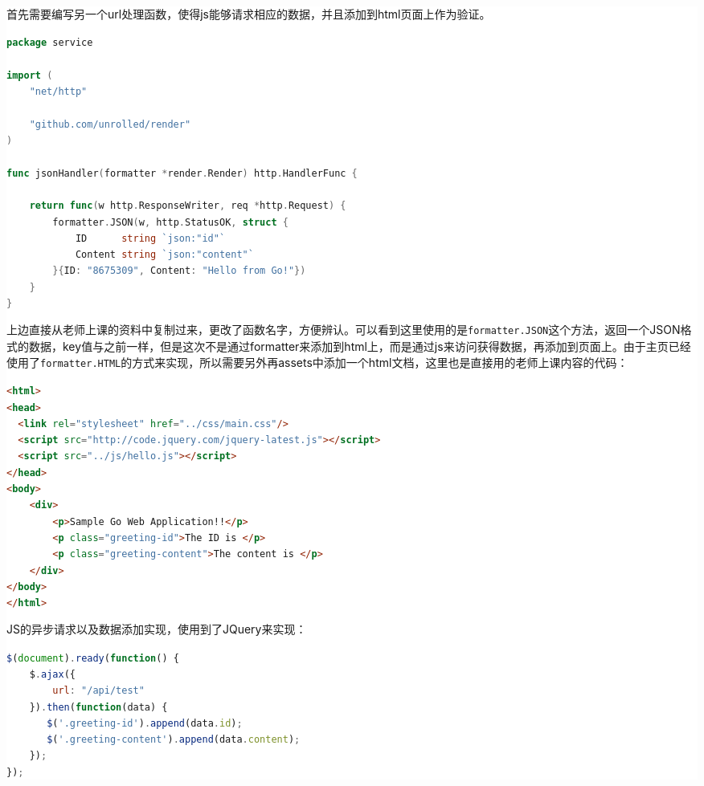 首先需要编写另一个url处理函数，使得js能够请求相应的数据，并且添加到html页面上作为验证。

```go
package service

import (
	"net/http"

	"github.com/unrolled/render"
)

func jsonHandler(formatter *render.Render) http.HandlerFunc {

	return func(w http.ResponseWriter, req *http.Request) {
		formatter.JSON(w, http.StatusOK, struct {
			ID      string `json:"id"`
			Content string `json:"content"`
		}{ID: "8675309", Content: "Hello from Go!"})
	}
}

```

上边直接从老师上课的资料中复制过来，更改了函数名字，方便辨认。可以看到这里使用的是`formatter.JSON`这个方法，返回一个JSON格式的数据，key值与之前一样，但是这次不是通过formatter来添加到html上，而是通过js来访问获得数据，再添加到页面上。由于主页已经使用了`formatter.HTML`的方式来实现，所以需要另外再assets中添加一个html文档，这里也是直接用的老师上课内容的代码：

```html
<html>
<head>
  <link rel="stylesheet" href="../css/main.css"/>
  <script src="http://code.jquery.com/jquery-latest.js"></script>
  <script src="../js/hello.js"></script>
</head>
<body>
	<div>
		<p>Sample Go Web Application!!</p>
		<p class="greeting-id">The ID is </p>
		<p class="greeting-content">The content is </p>
	</div>
</body>
</html>
```

JS的异步请求以及数据添加实现，使用到了JQuery来实现：

```javascript
$(document).ready(function() {
    $.ajax({
        url: "/api/test"
    }).then(function(data) {
       $('.greeting-id').append(data.id);
       $('.greeting-content').append(data.content);
    });
});
```
